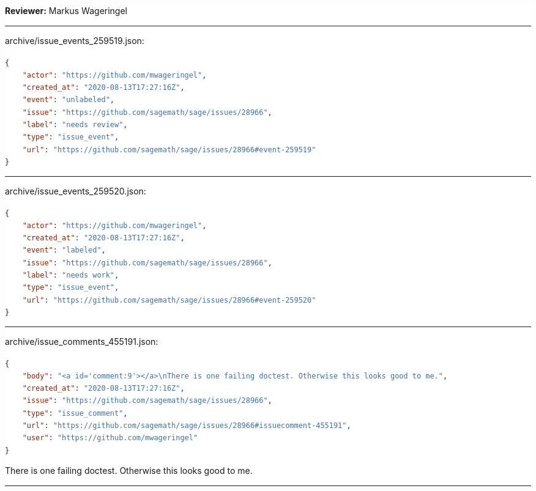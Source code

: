 **Reviewer:** Markus Wageringel



---

archive/issue_events_259519.json:
```json
{
    "actor": "https://github.com/mwageringel",
    "created_at": "2020-08-13T17:27:16Z",
    "event": "unlabeled",
    "issue": "https://github.com/sagemath/sage/issues/28966",
    "label": "needs review",
    "type": "issue_event",
    "url": "https://github.com/sagemath/sage/issues/28966#event-259519"
}
```



---

archive/issue_events_259520.json:
```json
{
    "actor": "https://github.com/mwageringel",
    "created_at": "2020-08-13T17:27:16Z",
    "event": "labeled",
    "issue": "https://github.com/sagemath/sage/issues/28966",
    "label": "needs work",
    "type": "issue_event",
    "url": "https://github.com/sagemath/sage/issues/28966#event-259520"
}
```



---

archive/issue_comments_455191.json:
```json
{
    "body": "<a id='comment:9'></a>\nThere is one failing doctest. Otherwise this looks good to me.",
    "created_at": "2020-08-13T17:27:16Z",
    "issue": "https://github.com/sagemath/sage/issues/28966",
    "type": "issue_comment",
    "url": "https://github.com/sagemath/sage/issues/28966#issuecomment-455191",
    "user": "https://github.com/mwageringel"
}
```

<a id='comment:9'></a>
There is one failing doctest. Otherwise this looks good to me.



---
